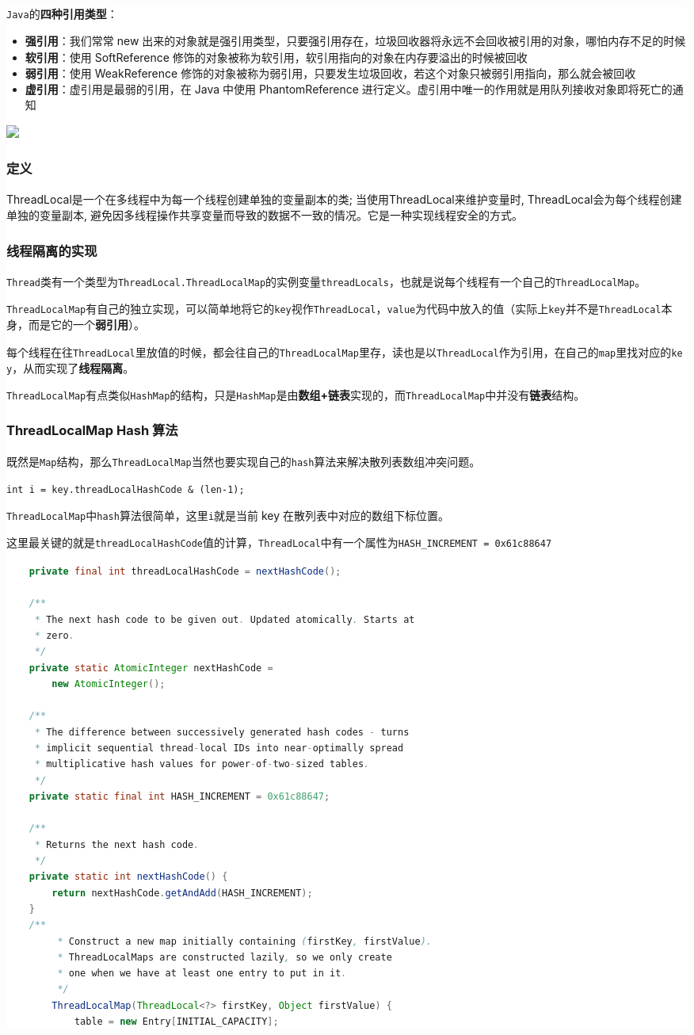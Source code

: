 `Java`的**四种引用类型**：

- **强引用**：我们常常 new 出来的对象就是强引用类型，只要强引用存在，垃圾回收器将永远不会回收被引用的对象，哪怕内存不足的时候
- **软引用**：使用 SoftReference 修饰的对象被称为软引用，软引用指向的对象在内存要溢出的时候被回收
- **弱引用**：使用 WeakReference 修饰的对象被称为弱引用，只要发生垃圾回收，若这个对象只被弱引用指向，那么就会被回收
- **虚引用**：虚引用是最弱的引用，在 Java 中使用 PhantomReference 进行定义。虚引用中唯一的作用就是用队列接收对象即将死亡的通知

![](https://raw.githubusercontent.com/Aaron-DBJ/ImageRepo/img/20240102164220.png)

### 定义

ThreadLocal是一个在多线程中为每一个线程创建单独的变量副本的类; 当使用ThreadLocal来维护变量时, ThreadLocal会为每个线程创建单独的变量副本, 避免因多线程操作共享变量而导致的数据不一致的情况。它是一种实现线程安全的方式。

### 线程隔离的实现

`Thread`类有一个类型为`ThreadLocal.ThreadLocalMap`的实例变量`threadLocals`，也就是说每个线程有一个自己的`ThreadLocalMap`。

`ThreadLocalMap`有自己的独立实现，可以简单地将它的`key`视作`ThreadLocal`，`value`为代码中放入的值（实际上`key`并不是`ThreadLocal`本身，而是它的一个**弱引用**）。

每个线程在往`ThreadLocal`里放值的时候，都会往自己的`ThreadLocalMap`里存，读也是以`ThreadLocal`作为引用，在自己的`map`里找对应的`key`，从而实现了**线程隔离**。

`ThreadLocalMap`有点类似`HashMap`的结构，只是`HashMap`是由**数组+链表**实现的，而`ThreadLocalMap`中并没有**链表**结构。

### ThreadLocalMap Hash 算法

既然是`Map`结构，那么`ThreadLocalMap`当然也要实现自己的`hash`算法来解决散列表数组冲突问题。

```
int i = key.threadLocalHashCode & (len-1);
```

`ThreadLocalMap`中`hash`算法很简单，这里`i`就是当前 key 在散列表中对应的数组下标位置。

这里最关键的就是`threadLocalHashCode`值的计算，`ThreadLocal`中有一个属性为`HASH_INCREMENT = 0x61c88647`

```java
    private final int threadLocalHashCode = nextHashCode();

    /**
     * The next hash code to be given out. Updated atomically. Starts at
     * zero.
     */
    private static AtomicInteger nextHashCode =
        new AtomicInteger();

    /**
     * The difference between successively generated hash codes - turns
     * implicit sequential thread-local IDs into near-optimally spread
     * multiplicative hash values for power-of-two-sized tables.
     */
    private static final int HASH_INCREMENT = 0x61c88647;

    /**
     * Returns the next hash code.
     */
    private static int nextHashCode() {
        return nextHashCode.getAndAdd(HASH_INCREMENT);
    }
    /**
         * Construct a new map initially containing (firstKey, firstValue).
         * ThreadLocalMaps are constructed lazily, so we only create
         * one when we have at least one entry to put in it.
         */
        ThreadLocalMap(ThreadLocal<?> firstKey, Object firstValue) {
            table = new Entry[INITIAL_CAPACITY];
```